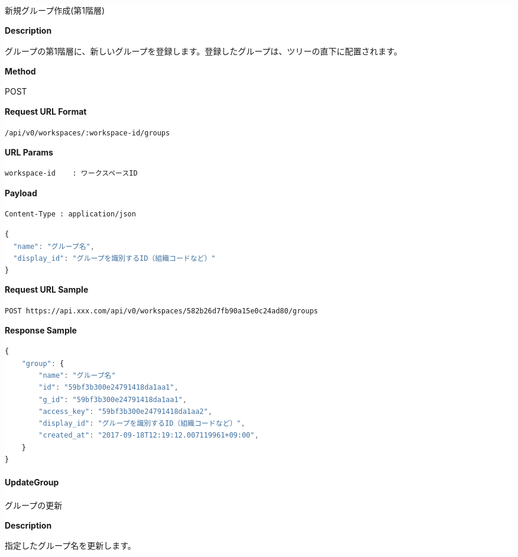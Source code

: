 新規グループ作成\(第1階層\)

**Description**

グループの第1階層に、新しいグループを登録します。登録したグループは、ツリーの直下に配置されます。

**Method**

POST

**Request URL Format**

```text
/api/v0/workspaces/:workspace-id/groups
```

**URL Params**

```text
workspace-id    : ワークスペースID
```

**Payload**

`Content-Type : application/json`

```javascript
{
  "name": "グループ名",
  "display_id": "グループを識別するID（組織コードなど）"
}
```

**Request URL Sample**

```text
POST https://api.xxx.com/api/v0/workspaces/582b26d7fb90a15e0c24ad80/groups
```

**Response Sample**

```javascript
{
    "group": {
        "name": "グループ名"
        "id": "59bf3b300e24791418da1aa1",
        "g_id": "59bf3b300e24791418da1aa1",
        "access_key": "59bf3b300e24791418da1aa2",
        "display_id": "グループを識別するID（組織コードなど）",
        "created_at": "2017-09-18T12:19:12.007119961+09:00",
    }
}
```

#### UpdateGroup

グループの更新

**Description**

指定したグループ名を更新します。
